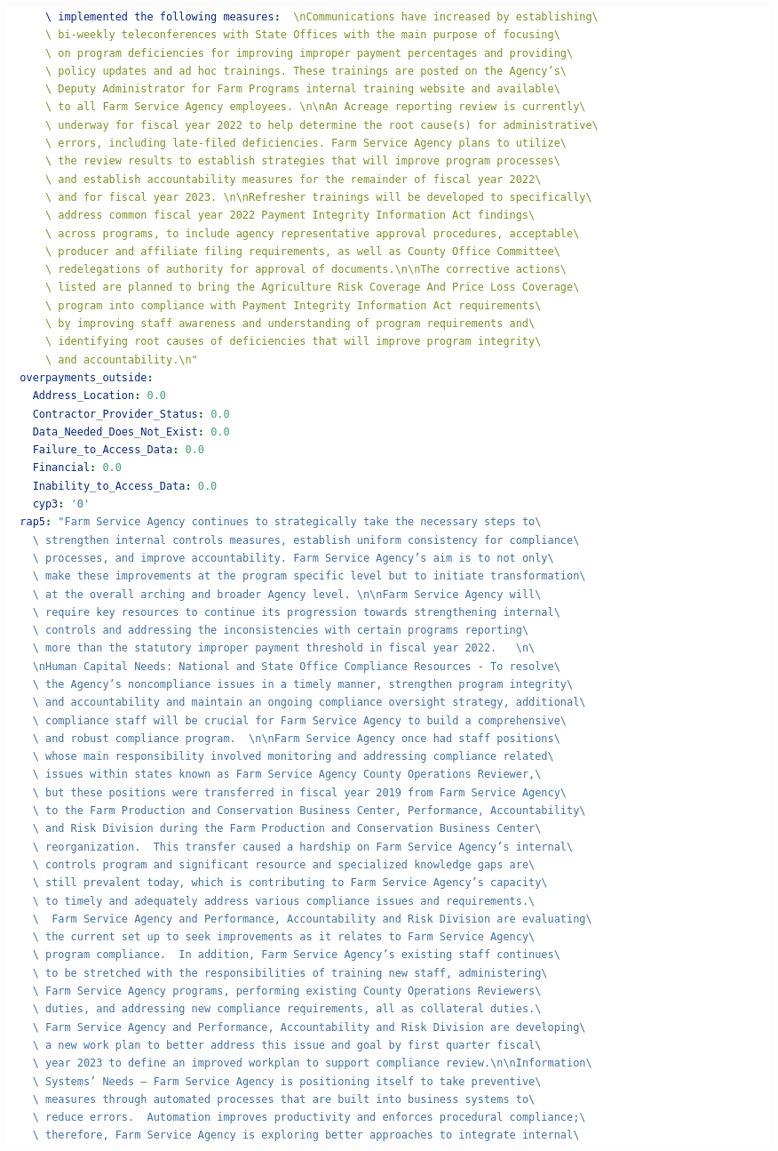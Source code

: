 ```yaml
      \ implemented the following measures:  \nCommunications have increased by establishing\
      \ bi-weekly teleconferences with State Offices with the main purpose of focusing\
      \ on program deficiencies for improving improper payment percentages and providing\
      \ policy updates and ad hoc trainings. These trainings are posted on the Agency’s\
      \ Deputy Administrator for Farm Programs internal training website and available\
      \ to all Farm Service Agency employees. \n\nAn Acreage reporting review is currently\
      \ underway for fiscal year 2022 to help determine the root cause(s) for administrative\
      \ errors, including late-filed deficiencies. Farm Service Agency plans to utilize\
      \ the review results to establish strategies that will improve program processes\
      \ and establish accountability measures for the remainder of fiscal year 2022\
      \ and for fiscal year 2023. \n\nRefresher trainings will be developed to specifically\
      \ address common fiscal year 2022 Payment Integrity Information Act findings\
      \ across programs, to include agency representative approval procedures, acceptable\
      \ producer and affiliate filing requirements, as well as County Office Committee\
      \ redelegations of authority for approval of documents.\n\nThe corrective actions\
      \ listed are planned to bring the Agriculture Risk Coverage And Price Loss Coverage\
      \ program into compliance with Payment Integrity Information Act requirements\
      \ by improving staff awareness and understanding of program requirements and\
      \ identifying root causes of deficiencies that will improve program integrity\
      \ and accountability.\n"
  overpayments_outside:
    Address_Location: 0.0
    Contractor_Provider_Status: 0.0
    Data_Needed_Does_Not_Exist: 0.0
    Failure_to_Access_Data: 0.0
    Financial: 0.0
    Inability_to_Access_Data: 0.0
    cyp3: '0'
  rap5: "Farm Service Agency continues to strategically take the necessary steps to\
    \ strengthen internal controls measures, establish uniform consistency for compliance\
    \ processes, and improve accountability. Farm Service Agency’s aim is to not only\
    \ make these improvements at the program specific level but to initiate transformation\
    \ at the overall arching and broader Agency level. \n\nFarm Service Agency will\
    \ require key resources to continue its progression towards strengthening internal\
    \ controls and addressing the inconsistencies with certain programs reporting\
    \ more than the statutory improper payment threshold in fiscal year 2022.   \n\
    \nHuman Capital Needs: National and State Office Compliance Resources - To resolve\
    \ the Agency’s noncompliance issues in a timely manner, strengthen program integrity\
    \ and accountability and maintain an ongoing compliance oversight strategy, additional\
    \ compliance staff will be crucial for Farm Service Agency to build a comprehensive\
    \ and robust compliance program.  \n\nFarm Service Agency once had staff positions\
    \ whose main responsibility involved monitoring and addressing compliance related\
    \ issues within states known as Farm Service Agency County Operations Reviewer,\
    \ but these positions were transferred in fiscal year 2019 from Farm Service Agency\
    \ to the Farm Production and Conservation Business Center, Performance, Accountability\
    \ and Risk Division during the Farm Production and Conservation Business Center\
    \ reorganization.  This transfer caused a hardship on Farm Service Agency’s internal\
    \ controls program and significant resource and specialized knowledge gaps are\
    \ still prevalent today, which is contributing to Farm Service Agency’s capacity\
    \ to timely and adequately address various compliance issues and requirements.\
    \  Farm Service Agency and Performance, Accountability and Risk Division are evaluating\
    \ the current set up to seek improvements as it relates to Farm Service Agency\
    \ program compliance.  In addition, Farm Service Agency’s existing staff continues\
    \ to be stretched with the responsibilities of training new staff, administering\
    \ Farm Service Agency programs, performing existing County Operations Reviewers\
    \ duties, and addressing new compliance requirements, all as collateral duties.\
    \ Farm Service Agency and Performance, Accountability and Risk Division are developing\
    \ a new work plan to better address this issue and goal by first quarter fiscal\
    \ year 2023 to define an improved workplan to support compliance review.\n\nInformation\
    \ Systems’ Needs – Farm Service Agency is positioning itself to take preventive\
    \ measures through automated processes that are built into business systems to\
    \ reduce errors.  Automation improves productivity and enforces procedural compliance;\
    \ therefore, Farm Service Agency is exploring better approaches to integrate internal\
```
